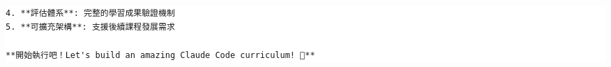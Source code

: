 ```
4. **評估體系**: 完整的學習成果驗證機制
5. **可擴充架構**: 支援後續課程發展需求

**開始執行吧！Let's build an amazing Claude Code curriculum! 🚀**